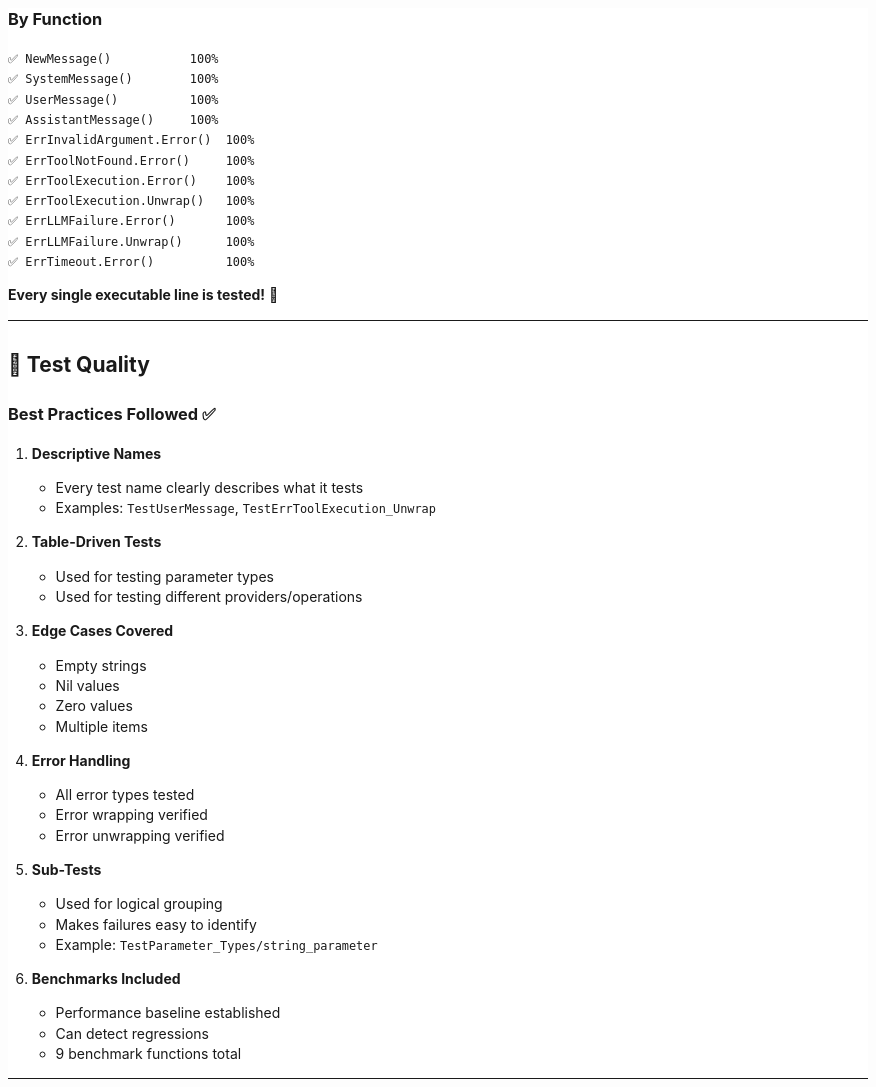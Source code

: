 ### By Function
```
✅ NewMessage()           100%
✅ SystemMessage()        100%
✅ UserMessage()          100%
✅ AssistantMessage()     100%
✅ ErrInvalidArgument.Error()  100%
✅ ErrToolNotFound.Error()     100%
✅ ErrToolExecution.Error()    100%
✅ ErrToolExecution.Unwrap()   100%
✅ ErrLLMFailure.Error()       100%
✅ ErrLLMFailure.Unwrap()      100%
✅ ErrTimeout.Error()          100%
```

**Every single executable line is tested!** 🎯

---

## 🎨 Test Quality

### Best Practices Followed ✅

1. **Descriptive Names**
   - Every test name clearly describes what it tests
   - Examples: `TestUserMessage`, `TestErrToolExecution_Unwrap`

2. **Table-Driven Tests**
   - Used for testing parameter types
   - Used for testing different providers/operations

3. **Edge Cases Covered**
   - Empty strings
   - Nil values
   - Zero values
   - Multiple items

4. **Error Handling**
   - All error types tested
   - Error wrapping verified
   - Error unwrapping verified

5. **Sub-Tests**
   - Used for logical grouping
   - Makes failures easy to identify
   - Example: `TestParameter_Types/string_parameter`

6. **Benchmarks Included**
   - Performance baseline established
   - Can detect regressions
   - 9 benchmark functions total

---
